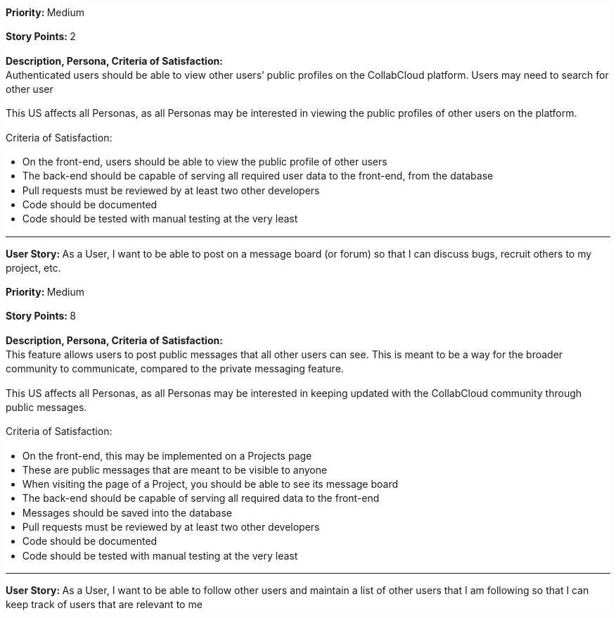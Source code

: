 <p><b> Priority: </b>Medium</p>

<p><b> Story Points: </b>2</p>

<p><b> Description, Persona, Criteria of Satisfaction: </b>
<br>
Authenticated users should be able to view other users’ public profiles on the CollabCloud platform. Users may need to search for other user

This US affects all Personas, as all Personas may be interested in viewing the public profiles of other users on the platform.

Criteria of Satisfaction: 
- On the front-end, users should be able to view the public profile of other users
- The back-end should be capable of serving all required user data to the front-end, from the database
- Pull requests must be reviewed by at least two other developers
- Code should be documented
- Code should be tested with manual testing at the very least
</p>
</div>

---

<div>
<p><b> User Story: </b>As a User, I want to be able to post on a message board (or forum) so that I can discuss bugs, recruit others to my project, etc.</p>

<p><b> Priority: </b>Medium</p>

<p><b> Story Points: </b>8</p>

<p><b> Description, Persona, Criteria of Satisfaction: </b>
<br>
This feature allows users to post public messages that all other users can see. This is meant to be a way for the broader community to communicate, compared to the private messaging feature.

This US affects all Personas, as all Personas may be interested in keeping updated with the CollabCloud community through public messages.

Criteria of Satisfaction:
- On the front-end, this may be implemented on a Projects page
- These are public messages that are meant to be visible to anyone
- When visiting the page of a Project, you should be able to see its message board
- The back-end should be capable of serving all required data to the front-end
- Messages should be saved into the database
- Pull requests must be reviewed by at least two other developers
- Code should be documented
- Code should be tested with manual testing at the very least
</p>
</div>

---

<div>
<p><b> User Story: </b>As a User, I want to be able to follow other users and maintain a list of other users that I am following so that I can keep track of users that are relevant to me</p>
